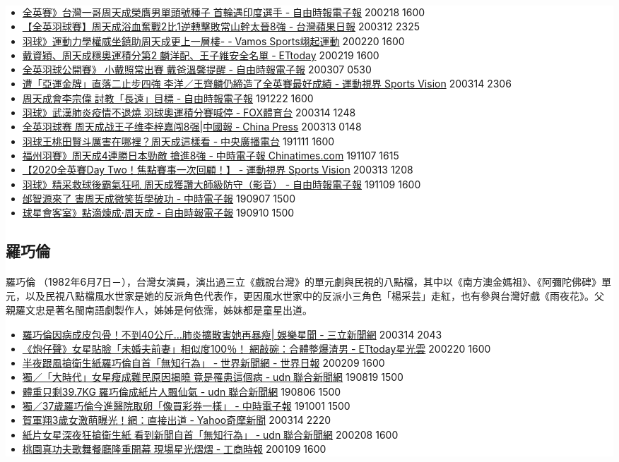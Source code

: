 - [全英賽》台灣一哥周天成榮膺男單頭號種子 首輪遇印度選手 - 自由時報電子報](https://sports.ltn.com.tw/news/breakingnews/3072124 "全英賽》台灣一哥周天成榮膺男單頭號種子 首輪遇印度選手 - 自由時報電子報") 200218 1600
- [【全英羽球賽】周天成浴血奮戰2比1逆轉擊敗常山幹太晉8強 - 台灣蘋果日報](https://tw.appledaily.com/sports/20200312/QCT5KLZC56VQJGWXKJJQCC2MGY/ "【全英羽球賽】周天成浴血奮戰2比1逆轉擊敗常山幹太晉8強 - 台灣蘋果日報") 200312 2325
- [羽球》運動力學權威坐鎮助周天成更上一層樓- - Vamos Sports翊起運動](http://vamossports.com.tw/?p=30777 "羽球》運動力學權威坐鎮助周天成更上一層樓- - Vamos Sports翊起運動") 200220 1600
- [戴資穎、周天成穩奧運積分第2 麟洋配、王子維安全名單 - ETtoday](https://sports.ettoday.net/news/1649325 "戴資穎、周天成穩奧運積分第2 麟洋配、王子維安全名單 - ETtoday") 200219 1600
- [全英羽球公開賽》 小戴照常出賽 戴爸溫馨提醒 - 自由時報電子報](https://sports.ltn.com.tw/news/paper/1356922 "全英羽球公開賽》 小戴照常出賽 戴爸溫馨提醒 - 自由時報電子報") 200307 0530
- [遭「亞運金牌」直落二止步四強 李洋／王齊麟仍締造了全英賽最好成績 - 運動視界 Sports Vision](https://www.sportsv.net/articles/72472 "遭「亞運金牌」直落二止步四強 李洋／王齊麟仍締造了全英賽最好成績 - 運動視界 Sports Vision") 200314 2306
- [周天成會李宗偉 討教「長遠」目標 - 自由時報電子報](https://sports.ltn.com.tw/news/paper/1340545 "周天成會李宗偉 討教「長遠」目標 - 自由時報電子報") 191222 1600
- [羽球》武漢肺炎疫情不退燒 羽球奧運積分賽喊停 - FOX體育台](https://www.foxsports.com.tw/other-sports/911203/%E7%BE%BD%E7%90%83%E3%80%8B%E6%AD%A6%E6%BC%A2%E8%82%BA%E7%82%8E%E7%96%AB%E6%83%85%E4%B8%8D%E9%80%80%E7%87%92-%E7%BE%BD%E7%90%83%E5%A5%A7%E9%81%8B%E7%A9%8D%E5%88%86%E8%B3%BD%E5%96%8A%E5%81%9C/ "羽球》武漢肺炎疫情不退燒 羽球奧運積分賽喊停 - FOX體育台") 200314 1248
- [全英羽球赛 周天成战王子维李梓嘉闯8强|中國報 - China Press](https://www.chinapress.com.my/20200312/%E2%97%A4%E5%85%A8%E8%8B%B1%E7%BE%BD%E7%90%83%E8%B5%9B%E2%97%A2-%E9%80%86%E8%BD%AC%E5%B8%B8%E5%B1%B1%E5%B9%B2%E5%A4%AA-%E5%91%A8%E5%A4%A9%E6%88%90%E5%85%88%E9%97%AF8%E5%BC%BA/ "全英羽球赛 周天成战王子维李梓嘉闯8强|中國報 - China Press") 200313 0148
- [羽球王桃田賢斗厲害在哪裡？周天成這樣看 - 中央廣播電台](https://www.rti.org.tw/news/view/id/2040975 "羽球王桃田賢斗厲害在哪裡？周天成這樣看 - 中央廣播電台") 191111 1600
- [福州羽賽》周天成4連勝日本勁敵 搶進8強 - 中時電子報 Chinatimes.com](https://www.chinatimes.com/realtimenews/20191107003214-260403 "福州羽賽》周天成4連勝日本勁敵 搶進8強 - 中時電子報 Chinatimes.com") 191107 1615
- [【2020全英賽Day Two！焦點賽事一次回顧！】 - 運動視界 Sports Vision](https://www.sportsv.net/articles/72413 "【2020全英賽Day Two！焦點賽事一次回顧！】 - 運動視界 Sports Vision") 200313 1208
- [羽球》精采救球後霸氣狂吼 周天成獲讚大師級防守（影音） - 自由時報電子報](https://sports.ltn.com.tw/news/breakingnews/2972100 "羽球》精采救球後霸氣狂吼 周天成獲讚大師級防守（影音） - 自由時報電子報") 191109 1600
- [邰智源來了 害周天成微笑哲學破功 - 中時電子報](https://www.chinatimes.com/realtimenews/20190907002436-260403 "邰智源來了 害周天成微笑哲學破功 - 中時電子報") 190907 1500
- [球星會客室》點滴煉成‧周天成 - 自由時報電子報](https://sports.ltn.com.tw/news/paper/1316631 "球星會客室》點滴煉成‧周天成 - 自由時報電子報") 190910 1500

## 羅巧倫

羅巧倫 （1982年6月7日－），台灣女演員，演出過三立《戲說台灣》的單元劇與民視的八點檔，其中以《南方澳金媽祖》、《阿彌陀佛碑》單元，以及民視八點檔風水世家是她的反派角色代表作，更因風水世家中的反派小三角色「楊采芸」走紅，也有參與台灣好戲《雨夜花》。父親羅文忠是著名閩南語劇製作人，姊姊是何依霈，姊妹都是童星出道。
- [羅巧倫因病成皮包骨！不到40公斤…肺炎擴散害她再暴瘦| 娛樂星聞 - 三立新聞網](https://www.setn.com/E/news.aspx?newsid=707628 "羅巧倫因病成皮包骨！不到40公斤…肺炎擴散害她再暴瘦| 娛樂星聞 - 三立新聞網") 200314 2043
- [《炮仔聲》女星貼臉「未婚夫前妻」相似度100％！ 網敲碗：合體整爆渣男 - ETtoday星光雲](https://star.ettoday.net/news/1649614 "《炮仔聲》女星貼臉「未婚夫前妻」相似度100％！ 網敲碗：合體整爆渣男 - ETtoday星光雲") 200220 1600
- [半夜跟風搶衛生紙羅巧倫自首「無知行為」 - 世界新聞網 - 世界日報](https://www.worldjournal.com/6776840/article-%E5%8D%8A%E5%A4%9C%E8%B7%9F%E9%A2%A8%E6%90%B6%E8%A1%9B%E7%94%9F%E7%B4%99-%E7%BE%85%E5%B7%A7%E5%80%AB%E8%87%AA%E9%A6%96%E3%80%8C%E7%84%A1%E7%9F%A5%E8%A1%8C%E7%82%BA%E3%80%8D/ "半夜跟風搶衛生紙羅巧倫自首「無知行為」 - 世界新聞網 - 世界日報") 200209 1600
- [獨／「大時代」女星瘦成難民原因揭曉 竟是罹患這個病 - udn 聯合新聞網](https://stars.udn.com/star/story/10091/3998027 "獨／「大時代」女星瘦成難民原因揭曉 竟是罹患這個病 - udn 聯合新聞網") 190819 1500
- [體重只剩39.7KG 羅巧倫成紙片人飄仙氣 - udn 聯合新聞網](https://stars.udn.com/star/story/10091/3973746 "體重只剩39.7KG 羅巧倫成紙片人飄仙氣 - udn 聯合新聞網") 190806 1500
- [獨／37歲羅巧倫今進醫院取卵「像買彩券一樣」 - 中時電子報](https://www.chinatimes.com/realtimenews/20191001001502-260404 "獨／37歲羅巧倫今進醫院取卵「像買彩券一樣」 - 中時電子報") 191001 1500
- [賀軍翔3歲女激萌曝光！網：直接出道 - Yahoo奇摩新聞](https://tw.news.yahoo.com/%E8%B3%80%E8%BB%8D%E7%BF%943%E6%AD%B2%E5%A5%B3%E6%BF%80%E8%90%8C%E6%9B%9D%E5%85%89-%E7%B6%B2-%E7%9B%B4%E6%8E%A5%E5%87%BA%E9%81%93-110503361.html "賀軍翔3歲女激萌曝光！網：直接出道 - Yahoo奇摩新聞") 200314 2220
- [紙片女星深夜狂搶衛生紙 看到新聞自首「無知行為」 - udn 聯合新聞網](https://stars.udn.com/star/story/10091/4330659 "紙片女星深夜狂搶衛生紙 看到新聞自首「無知行為」 - udn 聯合新聞網") 200208 1600
- [桃園真功夫歌舞餐廳隆重開幕 現場星光熠熠 - 工商時報](https://ctee.com.tw/industrynews/consumption/204120.html "桃園真功夫歌舞餐廳隆重開幕 現場星光熠熠 - 工商時報") 200109 1600